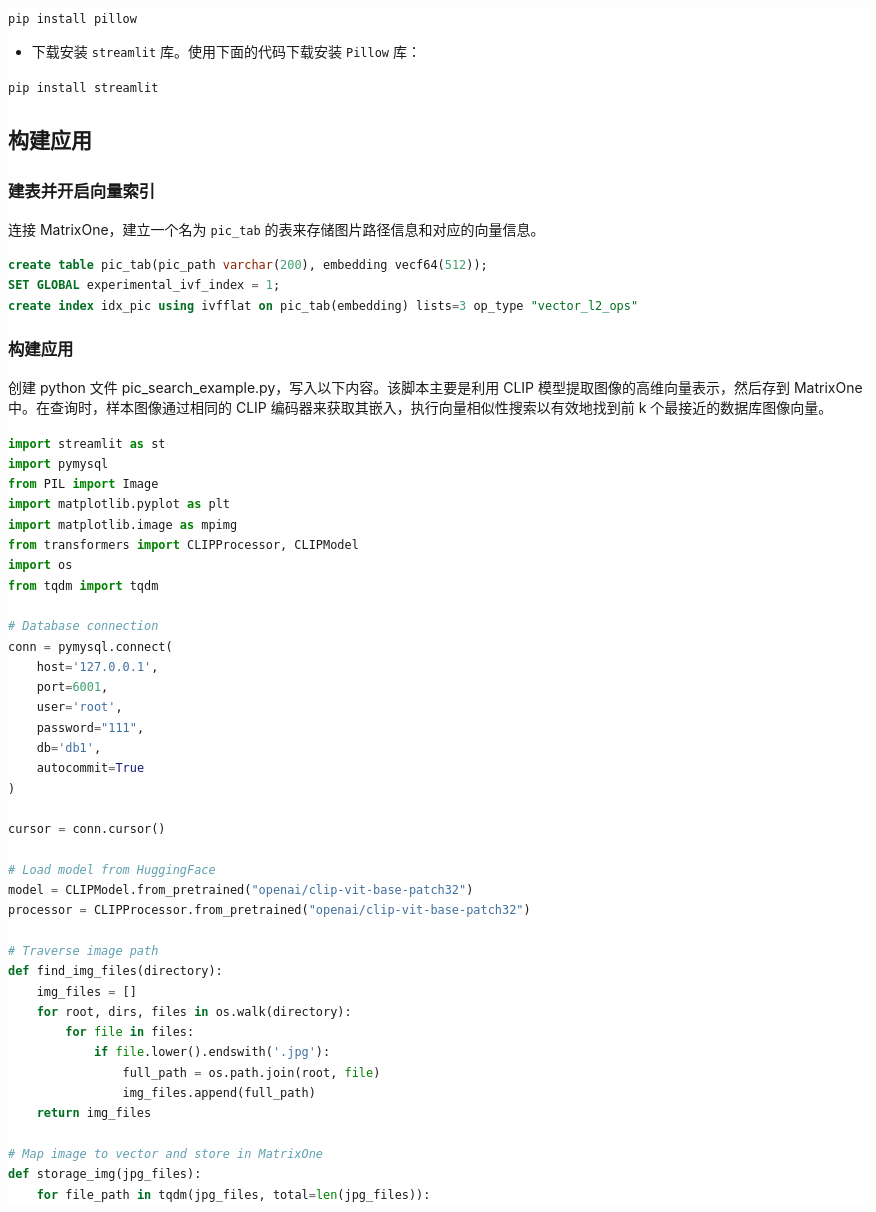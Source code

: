 ```
pip install pillow 
```

- 下载安装 `streamlit` 库。使用下面的代码下载安装 `Pillow` 库：

```
pip install streamlit
```

## 构建应用

### 建表并开启向量索引

连接 MatrixOne，建立一个名为 `pic_tab` 的表来存储图片路径信息和对应的向量信息。

```sql
create table pic_tab(pic_path varchar(200), embedding vecf64(512));
SET GLOBAL experimental_ivf_index = 1;
create index idx_pic using ivfflat on pic_tab(embedding) lists=3 op_type "vector_l2_ops"
```

### 构建应用

创建 python 文件 pic_search_example.py，写入以下内容。该脚本主要是利用 CLIP 模型提取图像的高维向量表示，然后存到 MatrixOne 中。在查询时，样本图像通过相同的 CLIP 编码器来获取其嵌入，执行向量相似性搜索以有效地找到前 k 个最接近的数据库图像向量。

```python
import streamlit as st
import pymysql
from PIL import Image
import matplotlib.pyplot as plt
import matplotlib.image as mpimg
from transformers import CLIPProcessor, CLIPModel
import os
from tqdm import tqdm

# Database connection
conn = pymysql.connect(
    host='127.0.0.1',
    port=6001,
    user='root',
    password="111",
    db='db1',
    autocommit=True
)

cursor = conn.cursor()

# Load model from HuggingFace
model = CLIPModel.from_pretrained("openai/clip-vit-base-patch32")
processor = CLIPProcessor.from_pretrained("openai/clip-vit-base-patch32")

# Traverse image path
def find_img_files(directory):
    img_files = []
    for root, dirs, files in os.walk(directory):
        for file in files:
            if file.lower().endswith('.jpg'):
                full_path = os.path.join(root, file)
                img_files.append(full_path)
    return img_files

# Map image to vector and store in MatrixOne
def storage_img(jpg_files):
    for file_path in tqdm(jpg_files, total=len(jpg_files)):
```